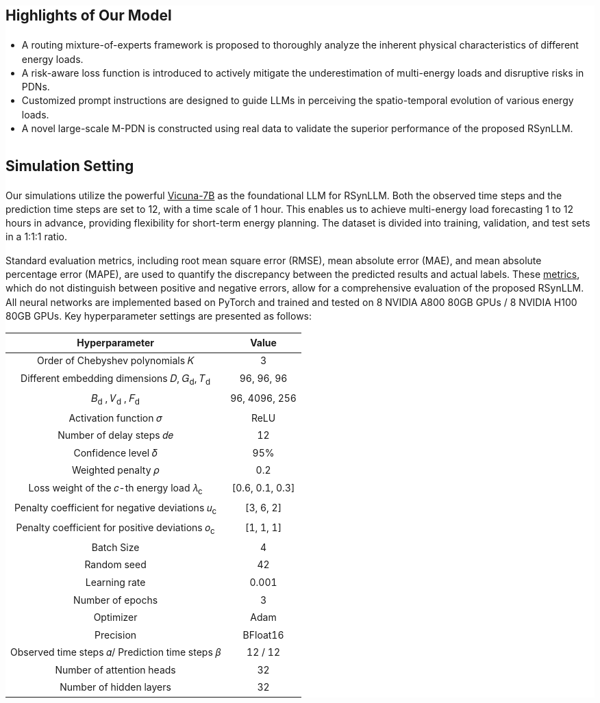 ## Highlights of Our Model

* A routing mixture-of-experts framework is proposed to thoroughly analyze the inherent physical characteristics of different energy loads.
* A risk-aware loss function is introduced to actively mitigate the underestimation of multi-energy loads and disruptive risks in PDNs.
* Customized prompt instructions are designed to guide LLMs in perceiving the spatio-temporal evolution of various energy loads.
* A novel large-scale M-PDN is constructed using real data to validate the superior performance of the proposed RSynLLM.

## Simulation Setting

Our simulations utilize the powerful [Vicuna-7B](https://dl.acm.org/doi/abs/10.5555/3666122.3668142) as the foundational LLM for RSynLLM. Both the observed time steps and the prediction time steps are set to 12, with a time scale of 1 hour. This enables us to achieve multi-energy load forecasting 1 to 12 hours in advance, providing flexibility for short-term energy planning. The dataset is divided into training, validation, and test sets in a 1:1:1 ratio.

Standard evaluation metrics, including root mean square error (RMSE), mean absolute error (MAE), and mean absolute percentage error (MAPE), are used to quantify the discrepancy between the predicted results and actual labels. These [metrics](https://ieeexplore.ieee.org/document/10219063), which do not distinguish between positive and negative errors, allow for a comprehensive evaluation of the proposed RSynLLM. All neural networks are implemented based on PyTorch and trained and tested on 8 NVIDIA A800 80GB GPUs / 8 NVIDIA H100 80GB GPUs. Key hyperparameter settings are presented as follows:

|                        Hyperparameter                        |      Value      |
| :----------------------------------------------------------: | :-------------: |
|               Order of Chebyshev polynomials 𝐾               |        3        |
| Different embedding dimensions 𝐷, 𝐺<sub>d</sub>, 𝑇<sub>d</sub> |   96, 96, 96    |
|        𝐵<sub>d</sub> , 𝑉<sub>d</sub> , 𝐹<sub>d</sub>         |  96, 4096, 256  |
|                    Activation function 𝜎                     |      ReLU       |
|                   Number of delay steps 𝑑𝑒                   |       12        |
|                      Confidence level 𝛿                      |       95%       |
|                      Weighted penalty 𝜌                      |       0.2       |
|      Loss weight of the 𝑐-th energy load 𝜆<sub>c</sub>       | [0.6, 0.1, 0.3] |
|  Penalty coefficient for negative deviations 𝑢<sub>c</sub>   |    [3, 6, 2]    |
|  Penalty coefficient for positive deviations 𝑜<sub>c</sub>   |    [1, 1, 1]    |
|                          Batch Size                          |        4        |
|                         Random seed                          |       42        |
|                        Learning rate                         |      0.001      |
|                       Number of epochs                       |        3        |
|                          Optimizer                           |      Adam       |
|                          Precision                           |    BFloat16     |
|        Observed time steps 𝛼/ Prediction time steps 𝛽        |     12 / 12     |
|                  Number of attention heads                   |       32        |
|                   Number of hidden layers                    |       32        |
